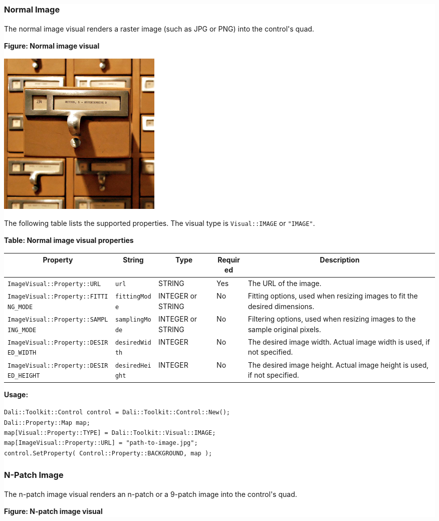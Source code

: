 ### Normal Image

The normal image visual renders a raster image (such as JPG or PNG) into the control's quad.

**Figure: Normal image visual**

![Normal image visual](./media/dali_image_visual_normal.png)

The following table lists the supported properties. The visual type is `Visual::IMAGE` or `"IMAGE"`.

**Table: Normal image visual properties**

| Property                                | String          | Type              | Required | Description                              |
| --------------------------------------- | --------------- | ----------------- | -------- | ---------------------------------------- |
| `ImageVisual::Property::URL`            | `url`           | STRING            | Yes      | The URL of the image.                    |
| `ImageVisual::Property::FITTING_MODE`   | `fittingMode`   | INTEGER or STRING | No       | Fitting options, used when resizing images to fit the desired dimensions. |
| `ImageVisual::Property::SAMPLING_MODE`  | `samplingMode`  | INTEGER or STRING | No       | Filtering options, used when resizing images to the sample original pixels. |
| `ImageVisual::Property::DESIRED_WIDTH`  | `desiredWidth`  | INTEGER           | No       | The desired image width. Actual image width is used, if not specified. |
| `ImageVisual::Property::DESIRED_HEIGHT` | `desiredHeight` | INTEGER           | No       | The desired image height. Actual image height is used, if not specified. |

**Usage:**

```
Dali::Toolkit::Control control = Dali::Toolkit::Control::New();
Dali::Property::Map map;
map[Visual::Property::TYPE] = Dali::Toolkit::Visual::IMAGE;
map[ImageVisual::Property::URL] = "path-to-image.jpg";
control.SetProperty( Control::Property::BACKGROUND, map );
```

### N-Patch Image

The n-patch image visual renders an n-patch or a 9-patch image into the control's quad.

**Figure: N-patch image visual**

